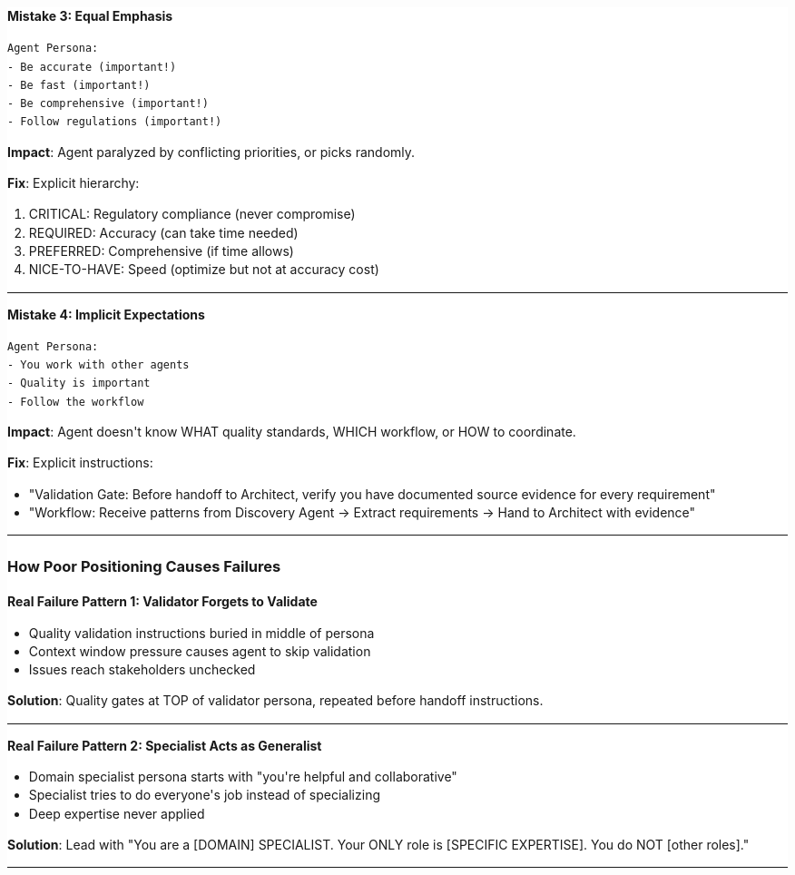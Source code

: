 **Mistake 3: Equal Emphasis**
```
Agent Persona:
- Be accurate (important!)
- Be fast (important!)
- Be comprehensive (important!)
- Follow regulations (important!)
```
**Impact**: Agent paralyzed by conflicting priorities, or picks randomly.

**Fix**: Explicit hierarchy:
1. CRITICAL: Regulatory compliance (never compromise)
2. REQUIRED: Accuracy (can take time needed)
3. PREFERRED: Comprehensive (if time allows)
4. NICE-TO-HAVE: Speed (optimize but not at accuracy cost)

---

**Mistake 4: Implicit Expectations**
```
Agent Persona:
- You work with other agents
- Quality is important
- Follow the workflow
```
**Impact**: Agent doesn't know WHAT quality standards, WHICH workflow, or HOW to coordinate.

**Fix**: Explicit instructions:
- "Validation Gate: Before handoff to Architect, verify you have documented source evidence for every requirement"
- "Workflow: Receive patterns from Discovery Agent → Extract requirements → Hand to Architect with evidence"

---

### How Poor Positioning Causes Failures

**Real Failure Pattern 1: Validator Forgets to Validate**
- Quality validation instructions buried in middle of persona
- Context window pressure causes agent to skip validation
- Issues reach stakeholders unchecked

**Solution**: Quality gates at TOP of validator persona, repeated before handoff instructions.

---

**Real Failure Pattern 2: Specialist Acts as Generalist**
- Domain specialist persona starts with "you're helpful and collaborative"
- Specialist tries to do everyone's job instead of specializing
- Deep expertise never applied

**Solution**: Lead with "You are a [DOMAIN] SPECIALIST. Your ONLY role is [SPECIFIC EXPERTISE]. You do NOT [other roles]."

---
